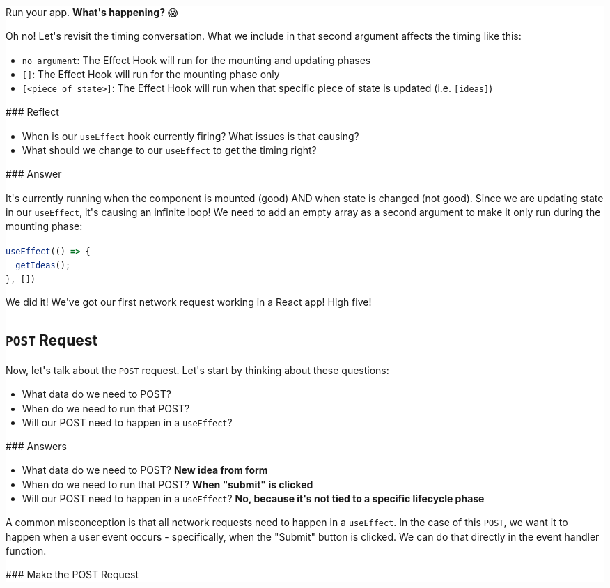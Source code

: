 Run your app. **What's happening?** :scream:

Oh no! Let's revisit the timing conversation. What we include in that second argument affects the timing like this:
- `no argument`: The Effect Hook will run for the mounting and updating phases
- `[]`: The Effect Hook will run for the mounting phase only
- `[<piece of state>]`: The Effect Hook will run when that specific piece of state is updated (i.e. `[ideas]`)

<section class="call-to-action">
### Reflect

- When is our `useEffect` hook currently firing? What issues is that causing?
- What should we change to our `useEffect` to get the timing right?

<section class="answer">
### Answer  

It's currently running when the component is mounted (good) AND when state is changed (not good). Since we are updating state in our `useEffect`, it's causing an infinite loop! We need to add an empty array as a second argument to make it only run during the mounting phase:
```jsx
useEffect(() => {
  getIdeas();
}, [])
```
</section>
</section>

We did it! We've got our first network request working in a React app! High five!

## `POST` Request

Now, let's talk about the `POST` request. Let's start by thinking about these questions:
- What data do we need to POST?
- When do we need to run that POST?
- Will our POST need to happen in a `useEffect`?

<section class="answer">
### Answers  

- What data do we need to POST? **New idea from form**
- When do we need to run that POST? **When "submit" is clicked**
- Will our POST need to happen in a `useEffect`? **No, because it's not tied to a specific lifecycle phase**
</section>

A common misconception is that all network requests need to happen in a `useEffect`. In the case of this `POST`, we want it to happen when a user event occurs - specifically, when the "Submit" button is clicked. We can do that directly in the event handler function. 

<section class="call-to-action">
### Make the POST Request
